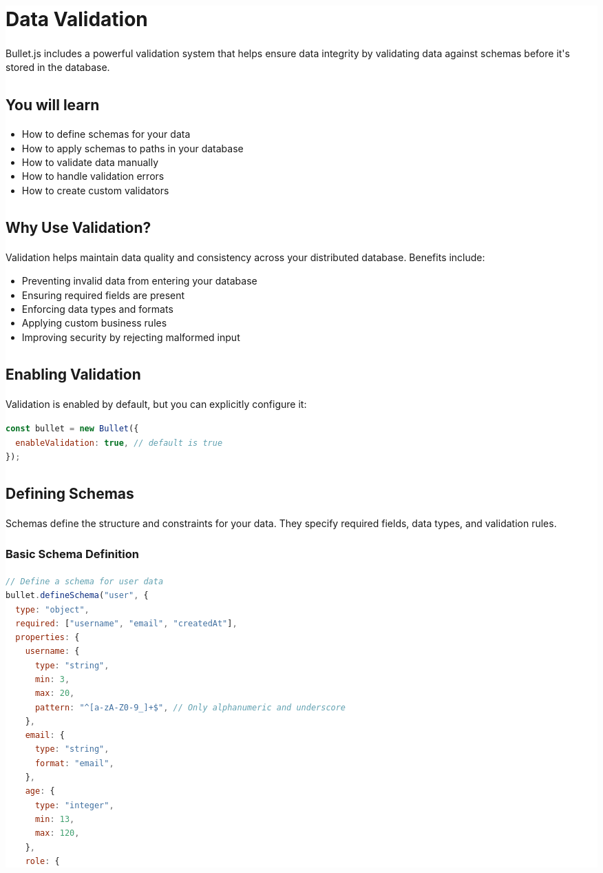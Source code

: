 # Data Validation

Bullet.js includes a powerful validation system that helps ensure data integrity by validating data against schemas before it's stored in the database.

## You will learn

- How to define schemas for your data
- How to apply schemas to paths in your database
- How to validate data manually
- How to handle validation errors
- How to create custom validators

## Why Use Validation?

Validation helps maintain data quality and consistency across your distributed database. Benefits include:

- Preventing invalid data from entering your database
- Ensuring required fields are present
- Enforcing data types and formats
- Applying custom business rules
- Improving security by rejecting malformed input

## Enabling Validation

Validation is enabled by default, but you can explicitly configure it:

```javascript
const bullet = new Bullet({
  enableValidation: true, // default is true
});
```

## Defining Schemas

Schemas define the structure and constraints for your data. They specify required fields, data types, and validation rules.

### Basic Schema Definition

```javascript
// Define a schema for user data
bullet.defineSchema("user", {
  type: "object",
  required: ["username", "email", "createdAt"],
  properties: {
    username: {
      type: "string",
      min: 3,
      max: 20,
      pattern: "^[a-zA-Z0-9_]+$", // Only alphanumeric and underscore
    },
    email: {
      type: "string",
      format: "email",
    },
    age: {
      type: "integer",
      min: 13,
      max: 120,
    },
    role: {
```
